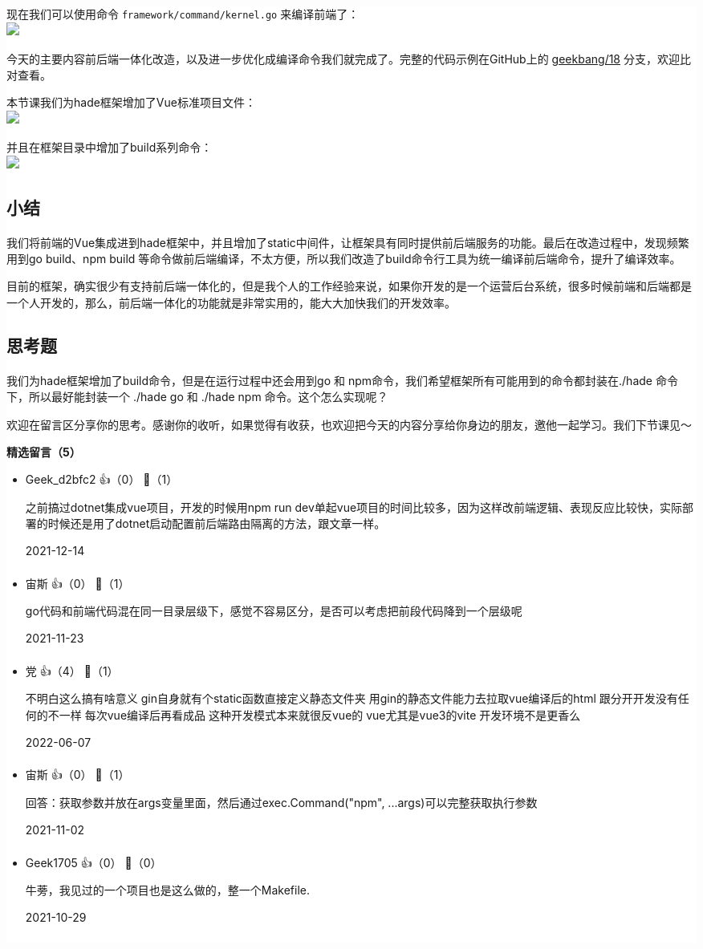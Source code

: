 现在我们可以使用命令 `framework/command/kernel.go` 来编译前端了：  
![](https://static001.geekbang.org/resource/image/df/f4/df3fb101102c8a6ba900996212bb39f4.png?wh=716x607)

今天的主要内容前后端一体化改造，以及进一步优化成编译命令我们就完成了。完整的代码示例在GitHub上的 [geekbang/18](https://github.com/gohade/coredemo/tree/geekbang/18) 分支，欢迎比对查看。

本节课我们为hade框架增加了Vue标准项目文件：  
![](https://static001.geekbang.org/resource/image/58/95/586eb2e8d01860d6802e9160eed60995.png?wh=444x732)

并且在框架目录中增加了build系列命令：  
![](https://static001.geekbang.org/resource/image/c2/c5/c28e8641f983958273b403009fd606c5.png?wh=279x560)

## 小结

我们将前端的Vue集成进到hade框架中，并且增加了static中间件，让框架具有同时提供前后端服务的功能。最后在改造过程中，发现频繁用到go build、npm build 等命令做前后端编译，不太方便，所以我们改造了build命令行工具为统一编译前后端命令，提升了编译效率。

目前的框架，确实很少有支持前后端一体化的，但是我个人的工作经验来说，如果你开发的是一个运营后台系统，很多时候前端和后端都是一个人开发的，那么，前后端一体化的功能就是非常实用的，能大大加快我们的开发效率。

## 思考题

我们为hade框架增加了build命令，但是在运行过程中还会用到go 和 npm命令，我们希望框架所有可能用到的命令都封装在./hade 命令下，所以最好能封装一个 ./hade go 和 ./hade npm 命令。这个怎么实现呢？

欢迎在留言区分享你的思考。感谢你的收听，如果觉得有收获，也欢迎把今天的内容分享给你身边的朋友，邀他一起学习。我们下节课见～
<div><strong>精选留言（5）</strong></div><ul>
<li><span>Geek_d2bfc2</span> 👍（0） 💬（1）<p>之前搞过dotnet集成vue项目，开发的时候用npm run dev单起vue项目的时间比较多，因为这样改前端逻辑、表现反应比较快，实际部署的时候还是用了dotnet启动配置前后端路由隔离的方法，跟文章一样。</p>2021-12-14</li><br/><li><span>宙斯</span> 👍（0） 💬（1）<p>go代码和前端代码混在同一目录层级下，感觉不容易区分，是否可以考虑把前段代码降到一个层级呢</p>2021-11-23</li><br/><li><span>党</span> 👍（4） 💬（1）<p>不明白这么搞有啥意义 gin自身就有个static函数直接定义静态文件夹 用gin的静态文件能力去拉取vue编译后的html 跟分开开发没有任何的不一样 每次vue编译后再看成品 这种开发模式本来就很反vue的 vue尤其是vue3的vite 开发环境不是更香么</p>2022-06-07</li><br/><li><span>宙斯</span> 👍（0） 💬（1）<p>回答：获取参数并放在args变量里面，然后通过exec.Command(&quot;npm&quot;, ...args)可以完整获取执行参数</p>2021-11-02</li><br/><li><span>Geek1705</span> 👍（0） 💬（0）<p>牛蒡，我见过的一个项目也是这么做的，整一个Makefile.</p>2021-10-29</li><br/>
</ul>